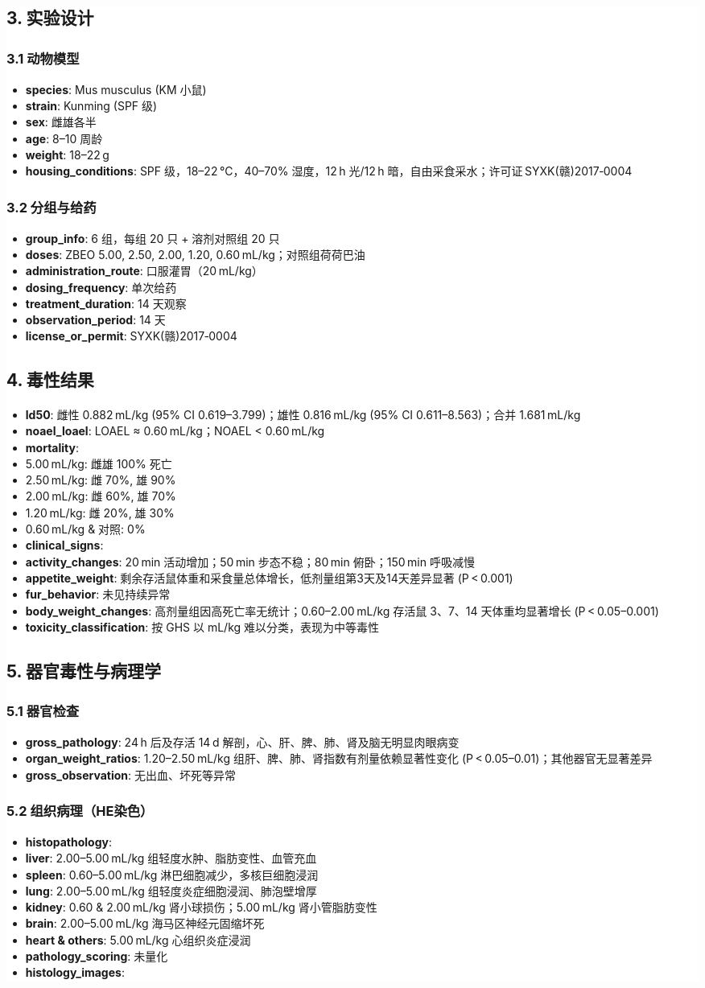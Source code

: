 ## 3. 实验设计

### 3.1 动物模型
- **species**: Mus musculus (KM 小鼠)
- **strain**: Kunming (SPF 级)
- **sex**: 雌雄各半
- **age**: 8–10 周龄
- **weight**: 18–22 g
- **housing_conditions**: SPF 级，18–22 °C，40–70% 湿度，12 h 光/12 h 暗，自由采食采水；许可证 SYXK(赣)2017‑0004

### 3.2 分组与给药
- **group_info**: 6 组，每组 20 只 + 溶剂对照组 20 只
- **doses**: ZBEO 5.00, 2.50, 2.00, 1.20, 0.60 mL/kg；对照组荷荷巴油
- **administration_route**: 口服灌胃（20 mL/kg）
- **dosing_frequency**: 单次给药
- **treatment_duration**: 14 天观察
- **observation_period**: 14 天
- **license_or_permit**: SYXK(赣)2017‑0004

## 4. 毒性结果
- **ld50**: 雌性 0.882 mL/kg (95% CI 0.619–3.799)；雄性 0.816 mL/kg (95% CI 0.611–8.563)；合并 1.681 mL/kg
- **noael_loael**: LOAEL ≈ 0.60 mL/kg；NOAEL < 0.60 mL/kg
- **mortality**:
- 5.00 mL/kg: 雌雄 100% 死亡
- 2.50 mL/kg: 雌 70%, 雄 90%
- 2.00 mL/kg: 雌 60%, 雄 70%
- 1.20 mL/kg: 雌 20%, 雄 30%
- 0.60 mL/kg & 对照: 0%
- **clinical_signs**:
- **activity_changes**: 20 min 活动增加；50 min 步态不稳；80 min 俯卧；150 min 呼吸减慢
- **appetite_weight**: 剩余存活鼠体重和采食量总体增长，低剂量组第3天及14天差异显著 (P < 0.001)
- **fur_behavior**: 未见持续异常
- **body_weight_changes**: 高剂量组因高死亡率无统计；0.60–2.00 mL/kg 存活鼠 3、7、14 天体重均显著增长 (P < 0.05–0.001)
- **toxicity_classification**: 按 GHS 以 mL/kg 难以分类，表现为中等毒性

## 5. 器官毒性与病理学

### 5.1 器官检查
- **gross_pathology**: 24 h 后及存活 14 d 解剖，心、肝、脾、肺、肾及脑无明显肉眼病变
- **organ_weight_ratios**: 1.20–2.50 mL/kg 组肝、脾、肺、肾指数有剂量依赖显著性变化 (P < 0.05–0.01)；其他器官无显著差异
- **gross_observation**: 无出血、坏死等异常

### 5.2 组织病理（HE染色）
- **histopathology**:
- **liver**: 2.00–5.00 mL/kg 组轻度水肿、脂肪变性、血管充血
- **spleen**: 0.60–5.00 mL/kg 淋巴细胞减少，多核巨细胞浸润
- **lung**: 2.00–5.00 mL/kg 组轻度炎症细胞浸润、肺泡壁增厚
- **kidney**: 0.60 & 2.00 mL/kg 肾小球损伤；5.00 mL/kg 肾小管脂肪变性
- **brain**: 2.00–5.00 mL/kg 海马区神经元固缩坏死
- **heart & others**: 5.00 mL/kg 心组织炎症浸润
- **pathology_scoring**: 未量化
- **histology_images**:
